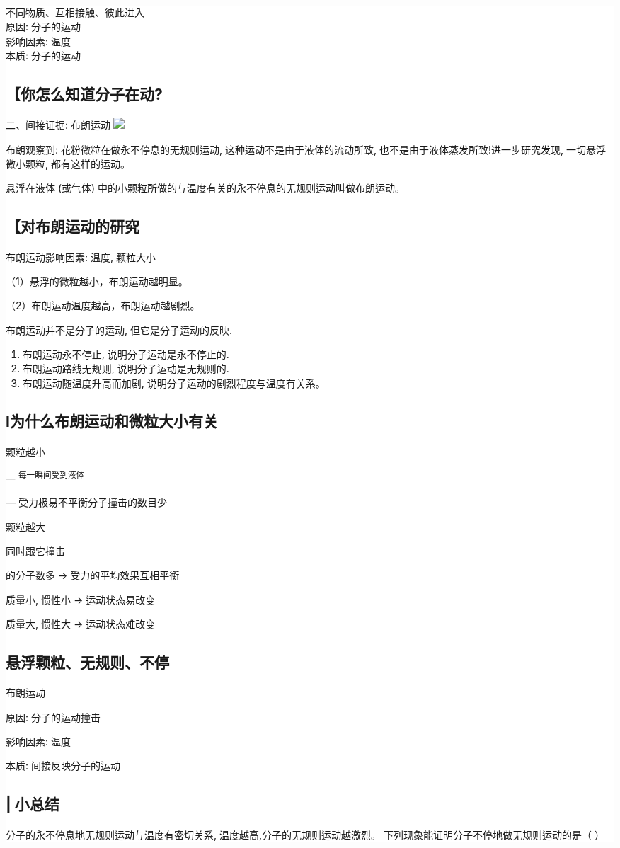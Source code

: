 不同物质、互相接触、彼此进入<br>原因: 分子的运动<br>影响因素: 温度<br>本质: 分子的运动

## 【你怎么知道分子在动?

二、间接证据: 布朗运动
![](https://cdn.mathpix.com/cropped/2024_04_28_631b844373af8d53bb59g-17.jpg?height=850&width=2352&top_left_y=418&top_left_x=54)

布朗观察到: 花粉微粒在做永不停息的无规则运动, 这种运动不是由于液体的流动所致, 也不是由于液体蒸发所致!进一步研究发现, 一切悬浮微小颗粒, 都有这样的运动。

悬浮在液体 (或气体) 中的小颗粒所做的与温度有关的永不停息的无规则运动叫做布朗运动。

## 【对布朗运动的研究

布朗运动影响因素: 温度, 颗粒大小

（1）悬浮的微粒越小，布朗运动越明显。

（2）布朗运动温度越高，布朗运动越剧烈。

布朗运动并不是分子的运动, 但它是分子运动的反映.

1. 布朗运动永不停止, 说明分子运动是永不停止的.
2. 布朗运动路线无规则, 说明分子运动是无规则的.
3. 布朗运动随温度升高而加剧, 说明分子运动的剧烈程度与温度有关系。

## I为什么布朗运动和微粒大小有关

颗粒越小

一 ${ }^{\text {每一瞬间受到液体 }}$

— 受力极易不平衡分子撞击的数目少

颗粒越大

同时跟它撞击

的分子数多 $\longrightarrow$ 受力的平均效果互相平衡

质量小, 惯性小 $\longrightarrow$ 运动状态易改变

质量大, 惯性大 $\longrightarrow$ 运动状态难改变

## 悬浮颗粒、无规则、不停

布朗运动

原因: 分子的运动撞击

影响因素: 温度

本质: 间接反映分子的运动

## | 小总结

分子的永不停息地无规则运动与温度有密切关系, 温度越高,分子的无规则运动越激烈。
下列现象能证明分子不停地做无规则运动的是（ ）
